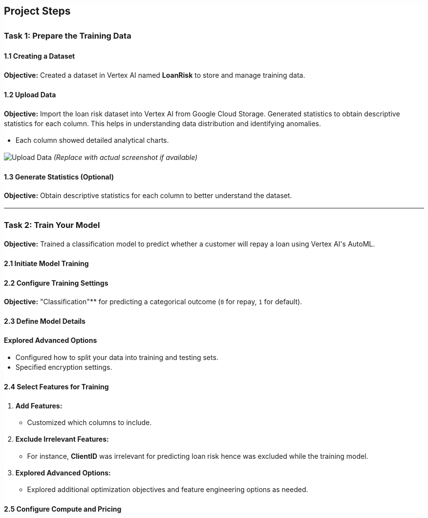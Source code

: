 
## Project Steps

### Task 1: Prepare the Training Data

#### 1.1 Creating a Dataset

**Objective:** Created a dataset in Vertex AI named **LoanRisk** to store and manage training data.

#### 1.2 Upload Data

**Objective:** Import the loan risk dataset into Vertex AI from Google Cloud Storage.
Generated statistics to obtain descriptive statistics for each column. This helps in understanding data distribution and identifying anomalies.
   - Each column showed detailed analytical charts.

![Upload Data](https://i.imgur.com/YourImageLink.png) *(Replace with actual screenshot if available)*

#### 1.3 Generate Statistics (Optional)

**Objective:** Obtain descriptive statistics for each column to better understand the dataset.

---

### Task 2: Train Your Model

**Objective:** Trained a classification model to predict whether a customer will repay a loan using Vertex AI's AutoML.

#### 2.1 Initiate Model Training

#### 2.2 Configure Training Settings

**Objective:** "Classification"** for predicting a categorical outcome (`0` for repay, `1` for default).

#### 2.3 Define Model Details

**Explored Advanced Options**
   - Configured how to split your data into training and testing sets.
   - Specified encryption settings.

#### 2.4 Select Features for Training

1. **Add Features:**
   - Customized which columns to include.

2. **Exclude Irrelevant Features:**
   - For instance, **ClientID** was irrelevant for predicting loan risk hence was excluded while the training model.

3. **Explored Advanced Options:**
   - Explored additional optimization objectives and feature engineering options as needed.

#### 2.5 Configure Compute and Pricing

